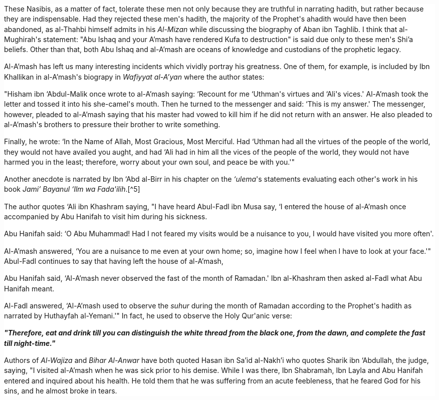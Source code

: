 These Nasibis, as a matter of fact, tolerate these men not only because
they are truthful in narrating hadith, but rather because they are
indispensable. Had they rejected these men's hadith, the majority of the
Prophet's ahadith would have then been abandoned, as al-Thahbi himself
admits in his *Al-Mizan* while discussing the biography of Aban ibn
Taghlib. I think that al-Mughirah's statement: "Abu Ishaq and your
A’mash have rendered Kufa to destruction" is said due only to these
men's Shi’a beliefs. Other than that, both Abu Ishaq and al-A’mash are
oceans of knowledge and custodians of the prophetic legacy.

Al-A’mash has left us many interesting incidents which vividly portray
his greatness. One of them, for example, is included by Ibn Khallikan in
al-A’mash's biograpy in *Wafiyyat al-A’yan* where the author states:

"Hisham ibn ‘Abdul-Malik once wrote to al-A’mash saying: ‘Recount for me
‘Uthman's virtues and ‘Ali's vices.' Al-A’mash took the letter and
tossed it into his she-camel's mouth. Then he turned to the messenger
and said: ‘This is my answer.' The messenger, however, pleaded to
al-A’mash saying that his master had vowed to kill him if he did not
return with an answer. He also pleaded to al-A’mash's brothers to
pressure their brother to write something.

Finally, he wrote: ‘In the Name of Allah, Most Gracious, Most Merciful.
Had ‘Uthman had all the virtues of the people of the world, they would
not have availed you aught, and had ‘Ali had in him all the vices of the
people of the world, they would not have harmed you in the least;
therefore, worry about your own soul, and peace be with you.'"

Another anecdote is narrated by Ibn ‘Abd al-Birr in his chapter on the
*‘ulema*'s statements evaluating each other's work in his book *Jami’
Bayanul ‘Ilm wa Fada'ilih*.[^5]

The author quotes ‘Ali ibn Khashram saying, "I have heard Abul-Fadl ibn
Musa say, ‘I entered the house of al-A’mash once accompanied by Abu
Hanifah to visit him during his sickness.

Abu Hanifah said: ‘O Abu Muhammad! Had I not feared my visits would be a
nuisance to you, I would have visited you more often'.

Al-A’mash answered, ‘You are a nuisance to me even at your own home; so,
imagine how I feel when I have to look at your face.'" Abul-Fadl
continues to say that having left the house of al-A’mash,

Abu Hanifah said, ‘Al-A’mash never observed the fast of the month of
Ramadan.' Ibn al-Khashram then asked al-Fadl what Abu Hanifah meant.

Al-Fadl answered, ‘Al-A’mash used to observe the *suhur* during the
month of Ramadan according to the Prophet's hadith as narrated by
Huthayfah al-Yemani.'" In fact, he used to observe the Holy Qur'anic
verse:

***"Therefore, eat and drink till you can distinguish the white thread
from the black one, from the dawn, and complete the fast till
night-time."***

Authors of *Al-Wajiza* and *Bihar Al-Anwar* have both quoted Hasan ibn
Sa’id al-Nakh’i who quotes Sharik ibn ‘Abdullah, the judge, saying, "I
visited al-A’mash when he was sick prior to his demise. While I was
there, Ibn Shabramah, Ibn Layla and Abu Hanifah entered and inquired
about his health. He told them that he was suffering from an acute
feebleness, that he feared God for his sins, and he almost broke in
tears.
